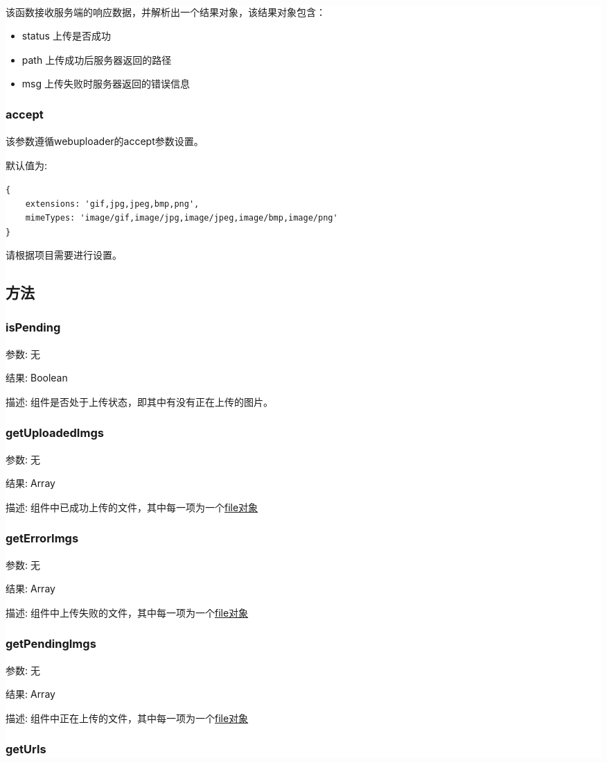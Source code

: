 ```
```
该函数接收服务端的响应数据，并解析出一个结果对象，该结果对象包含：

* status 上传是否成功

* path 上传成功后服务器返回的路径

* msg 上传失败时服务器返回的错误信息

### accept

该参数遵循webuploader的accept参数设置。

默认值为:
```
{
    extensions: 'gif,jpg,jpeg,bmp,png',
    mimeTypes: 'image/gif,image/jpg,image/jpeg,image/bmp,image/png'
}
```
请根据项目需要进行设置。

## 方法

### isPending

参数: 无

结果: Boolean

描述: 组件是否处于上传状态，即其中有没有正在上传的图片。

### getUploadedImgs

参数: 无

结果: Array

描述: 组件中已成功上传的文件，其中每一项为一个[file对象](#jump)

### getErrorImgs

参数: 无

结果: Array

描述: 组件中上传失败的文件，其中每一项为一个[file对象](#jump)

### getPendingImgs

参数: 无

结果: Array

描述: 组件中正在上传的文件，其中每一项为一个[file对象](#jump)

### getUrls
